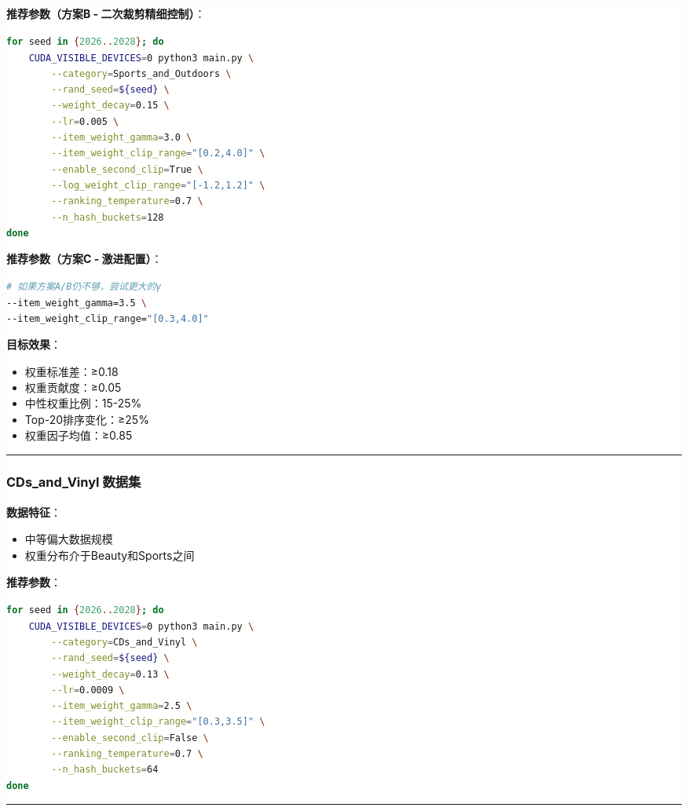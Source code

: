 **推荐参数（方案B - 二次裁剪精细控制）**：
```bash
for seed in {2026..2028}; do
    CUDA_VISIBLE_DEVICES=0 python3 main.py \
        --category=Sports_and_Outdoors \
        --rand_seed=${seed} \
        --weight_decay=0.15 \
        --lr=0.005 \
        --item_weight_gamma=3.0 \
        --item_weight_clip_range="[0.2,4.0]" \
        --enable_second_clip=True \
        --log_weight_clip_range="[-1.2,1.2]" \
        --ranking_temperature=0.7 \
        --n_hash_buckets=128
done
```

**推荐参数（方案C - 激进配置）**：
```bash
# 如果方案A/B仍不够，尝试更大的γ
--item_weight_gamma=3.5 \
--item_weight_clip_range="[0.3,4.0]"
```

**目标效果**：
- 权重标准差：≥0.18
- 权重贡献度：≥0.05
- 中性权重比例：15-25%
- Top-20排序变化：≥25%
- 权重因子均值：≥0.85

---

### CDs_and_Vinyl 数据集

**数据特征**：
- 中等偏大数据规模
- 权重分布介于Beauty和Sports之间

**推荐参数**：
```bash
for seed in {2026..2028}; do
    CUDA_VISIBLE_DEVICES=0 python3 main.py \
        --category=CDs_and_Vinyl \
        --rand_seed=${seed} \
        --weight_decay=0.13 \
        --lr=0.0009 \
        --item_weight_gamma=2.5 \
        --item_weight_clip_range="[0.3,3.5]" \
        --enable_second_clip=False \
        --ranking_temperature=0.7 \
        --n_hash_buckets=64
done
```

---